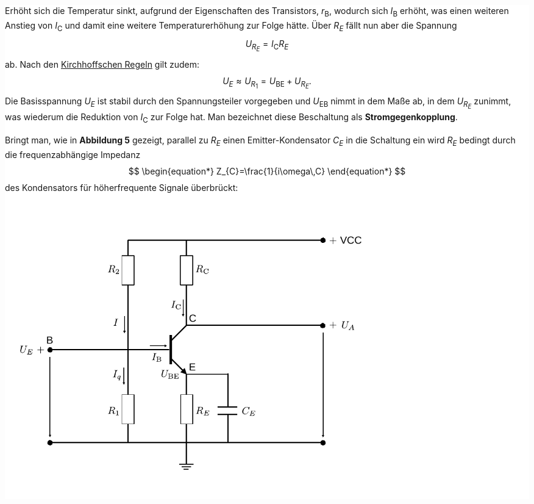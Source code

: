 Erhöht sich die Temperatur sinkt, aufgrund der Eigenschaften des Transistors, $r_{\mathrm{B}}$, wodurch sich $I_{\mathrm{B}}$ erhöht, was einen weiteren Anstieg von $I_{\mathrm{C}}$ und damit eine weitere Temperaturerhöhung zur Folge hätte. Über $R_{E}$ fällt nun aber die Spannung
$$
\begin{equation*}
U_{R_{E}} = I_{\mathrm{C}}R_{E}
\end{equation*}
$$
ab. Nach den [Kirchhoffschen Regeln](https://de.wikipedia.org/wiki/Kirchhoffsche_Regeln) gilt zudem: 
$$
\begin{equation*}
U_{E}\approx U_{R_{1}} = U_{\mathrm{BE}}+U_{R_{E}}.
\end{equation*}
$$
Die Basisspannung $U_{E}$ ist stabil durch den Spannungsteiler vorgegeben und $U_{\mathrm{EB}}$ nimmt in dem Maße ab, in dem $U_{R_{E}}$ zunimmt, was wiederum die Reduktion von $I_{\mathrm{C}}$ zur Folge hat. Man bezeichnet diese Beschaltung als **Stromgegenkopplung**. 

Bringt man, wie in **Abbildung 5** gezeigt, parallel zu $R_{E}$ einen Emitter-Kondensator $C_{E}$ in die Schaltung ein wird $R_{E}$ bedingt durch die frequenzabhängige Impedanz 
$$
\begin{equation*}
Z_{C}=\frac{1}{i\omega\,C}
\end{equation*}
$$
des Kondensators für höherfrequente Signale überbrückt:

<img src="../figures/Emitterschaltung-C.png" width="600" style="zoom:100%;"/>
